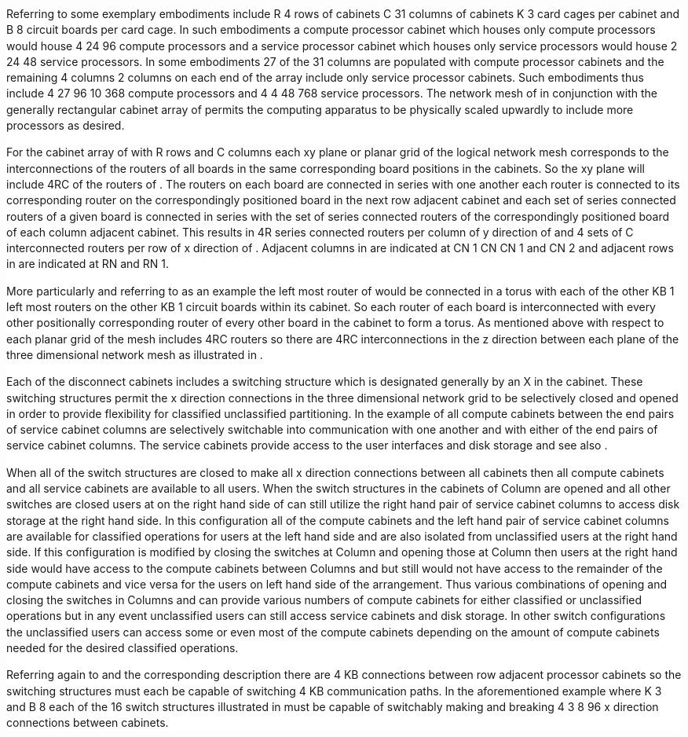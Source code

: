 Referring to some exemplary embodiments include R 4 rows of cabinets C 31 columns of cabinets K 3 card cages per cabinet and B 8 circuit boards per card cage. In such embodiments a compute processor cabinet which houses only compute processors would house 4 24 96 compute processors and a service processor cabinet which houses only service processors would house 2 24 48 service processors. In some embodiments 27 of the 31 columns are populated with compute processor cabinets and the remaining 4 columns 2 columns on each end of the array include only service processor cabinets. Such embodiments thus include 4 27 96 10 368 compute processors and 4 4 48 768 service processors. The network mesh of in conjunction with the generally rectangular cabinet array of permits the computing apparatus to be physically scaled upwardly to include more processors as desired.

For the cabinet array of with R rows and C columns each xy plane or planar grid of the logical network mesh corresponds to the interconnections of the routers of all boards in the same corresponding board positions in the cabinets. So the xy plane will include 4RC of the routers of . The routers on each board are connected in series with one another each router is connected to its corresponding router on the correspondingly positioned board in the next row adjacent cabinet and each set of series connected routers of a given board is connected in series with the set of series connected routers of the correspondingly positioned board of each column adjacent cabinet. This results in 4R series connected routers per column of y direction of and 4 sets of C interconnected routers per row of x direction of . Adjacent columns in are indicated at CN 1 CN CN 1 and CN 2 and adjacent rows in are indicated at RN and RN 1.

More particularly and referring to as an example the left most router of would be connected in a torus with each of the other KB 1 left most routers on the other KB 1 circuit boards within its cabinet. So each router of each board is interconnected with every other positionally corresponding router of every other board in the cabinet to form a torus. As mentioned above with respect to each planar grid of the mesh includes 4RC routers so there are 4RC interconnections in the z direction between each plane of the three dimensional network mesh as illustrated in .

Each of the disconnect cabinets includes a switching structure which is designated generally by an X in the cabinet. These switching structures permit the x direction connections in the three dimensional network grid to be selectively closed and opened in order to provide flexibility for classified unclassified partitioning. In the example of all compute cabinets between the end pairs of service cabinet columns are selectively switchable into communication with one another and with either of the end pairs of service cabinet columns. The service cabinets provide access to the user interfaces and disk storage and see also .

When all of the switch structures are closed to make all x direction connections between all cabinets then all compute cabinets and all service cabinets are available to all users. When the switch structures in the cabinets of Column are opened and all other switches are closed users at on the right hand side of can still utilize the right hand pair of service cabinet columns to access disk storage at the right hand side. In this configuration all of the compute cabinets and the left hand pair of service cabinet columns are available for classified operations for users at the left hand side and are also isolated from unclassified users at the right hand side. If this configuration is modified by closing the switches at Column and opening those at Column then users at the right hand side would have access to the compute cabinets between Columns and but still would not have access to the remainder of the compute cabinets and vice versa for the users on left hand side of the arrangement. Thus various combinations of opening and closing the switches in Columns and can provide various numbers of compute cabinets for either classified or unclassified operations but in any event unclassified users can still access service cabinets and disk storage. In other switch configurations the unclassified users can access some or even most of the compute cabinets depending on the amount of compute cabinets needed for the desired classified operations.

Referring again to and the corresponding description there are 4 KB connections between row adjacent processor cabinets so the switching structures must each be capable of switching 4 KB communication paths. In the aforementioned example where K 3 and B 8 each of the 16 switch structures illustrated in must be capable of switchably making and breaking 4 3 8 96 x direction connections between cabinets.
